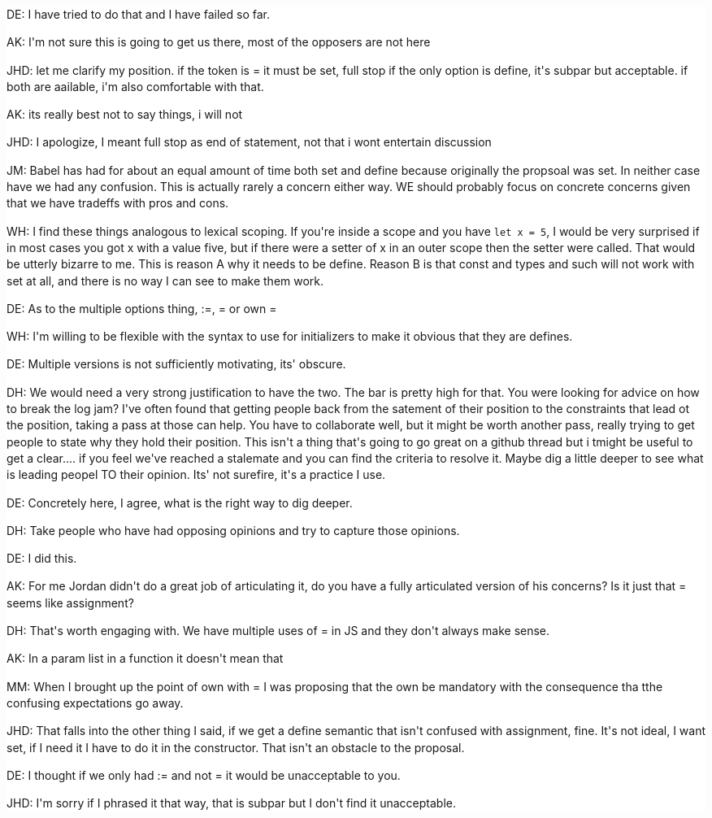 DE: I have tried to do that and I have failed so far.

AK: I'm not sure this is going to get us there, most of the opposers are not here

JHD: let me clarify my position. if the token is = it must be set, full stop if the only option is define, it's subpar but acceptable. if both are aailable, i'm also comfortable with that.

AK: its really best not to say things, i will not

JHD: I apologize, I meant full stop as end of statement, not that i wont entertain discussion

JM: Babel has had for about an equal amount of time both set and define because originally the propsoal was set. In neither case have we had any confusion. This is actually rarely a concern either way. WE should probably focus on concrete concerns given that we have tradeffs with pros and cons.

WH: I find these things analogous to lexical scoping. If you're inside a scope and you have `let x = 5`, I would be very surprised if in most cases you got x with a value five, but if there were a setter of x in an outer scope then the setter were called. That would be utterly bizarre to me. This is reason A why it needs to be define. Reason B is that const and types and such will not work with set at all, and there is no way I can see to make them work.

DE: As to the multiple options thing, :=, = or own =

WH: I'm willing to be flexible with the syntax to use for initializers to make it obvious that they are defines.

DE: Multiple versions is not sufficiently motivating, its' obscure.

DH: We would need a very strong justification to have the two. The bar is pretty high for that. You were looking for advice on how to break the log jam? I've often found that getting people back from the satement of their position to the constraints that lead ot the position, taking a pass at those can help. You have to collaborate well, but it might be worth another pass, really trying to get people to state why they hold their position. This isn't a thing that's going to go great on a github thread but i tmight be useful to get a clear.... if you feel we've reached a stalemate and you can find the criteria to resolve it. Maybe dig a little deeper to see what is leading peopel TO their opinion. Its' not surefire, it's a practice I use.

DE: Concretely here, I agree, what is the right way to dig deeper.

DH: Take people who have had opposing opinions and try to capture those opinions.

DE: I did this.

AK: For me Jordan didn't do a great job of articulating it, do you have a fully articulated version of his concerns? Is it just that = seems like assignment?

DH: That's worth engaging with. We have multiple uses of = in JS and they don't always make sense.

AK: In a param list in a function it doesn't mean that

MM: When I brought up the point of own with = I was proposing that the own be mandatory with the consequence tha tthe confusing expectations go away.

JHD: That falls into the other thing I said, if we get a define semantic that isn't confused with assignment, fine. It's not ideal, I want set, if I need it I have to do it in the constructor. That isn't an obstacle to the proposal.

DE: I thought if we only had := and not = it would be unacceptable to you.

JHD: I'm sorry if I phrased it that way, that is subpar but I don't find it unacceptable.
